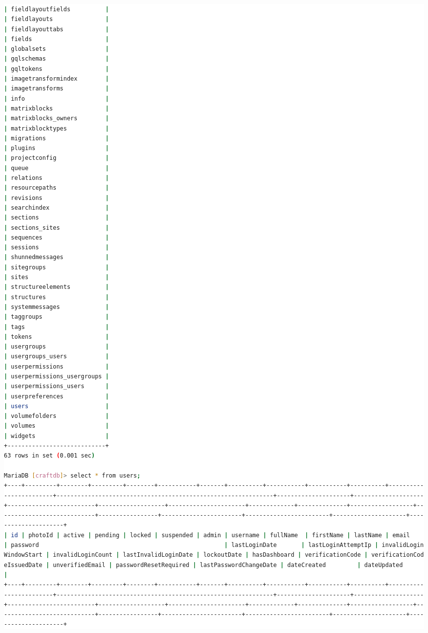 ```bash
| fieldlayoutfields          |
| fieldlayouts               |
| fieldlayouttabs            |
| fields                     |
| globalsets                 |
| gqlschemas                 |
| gqltokens                  |
| imagetransformindex        |
| imagetransforms            |
| info                       |
| matrixblocks               |
| matrixblocks_owners        |
| matrixblocktypes           |
| migrations                 |
| plugins                    |
| projectconfig              |
| queue                      |
| relations                  |
| resourcepaths              |
| revisions                  |
| searchindex                |
| sections                   |
| sections_sites             |
| sequences                  |
| sessions                   |
| shunnedmessages            |
| sitegroups                 |
| sites                      |
| structureelements          |
| structures                 |
| systemmessages             |
| taggroups                  |
| tags                       |
| tokens                     |
| usergroups                 |
| usergroups_users           |
| userpermissions            |
| userpermissions_usergroups |
| userpermissions_users      |
| userpreferences            |
| users                      |
| volumefolders              |
| volumes                    |
| widgets                    |
+----------------------------+
63 rows in set (0.001 sec)

MariaDB [craftdb]> select * from users;
+----+---------+--------+---------+--------+-----------+-------+----------+-----------+-----------+----------+------------------------+--------------------------------------------------------------+---------------------+--------------------+-------------------------+-------------------+----------------------+-------------+--------------+------------------+----------------------------+-----------------+-----------------------+------------------------+---------------------+---------------------+
| id | photoId | active | pending | locked | suspended | admin | username | fullName  | firstName | lastName | email                  | password                                                     | lastLoginDate       | lastLoginAttemptIp | invalidLoginWindowStart | invalidLoginCount | lastInvalidLoginDate | lockoutDate | hasDashboard | verificationCode | verificationCodeIssuedDate | unverifiedEmail | passwordResetRequired | lastPasswordChangeDate | dateCreated         | dateUpdated         |
+----+---------+--------+---------+--------+-----------+-------+----------+-----------+-----------+----------+------------------------+--------------------------------------------------------------+---------------------+--------------------+-------------------------+-------------------+----------------------+-------------+--------------+------------------+----------------------------+-----------------+-----------------------+------------------------+---------------------+---------------------+
```